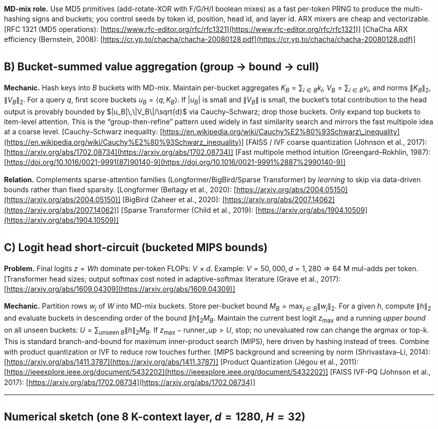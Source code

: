**MD-mix role.** Use MD5 primitives (add-rotate-XOR with F/G/H/I boolean mixes) as a fast per-token PRNG to produce the multi-hashing signs and buckets; you control seeds by token id, position, head id, and layer id. ARX mixers are cheap and vectorizable. \[RFC 1321 (MD5 operations): [https://www.rfc-editor.org/rfc/rfc1321](https://www.rfc-editor.org/rfc/rfc1321)] \[ChaCha ARX efficiency (Bernstein, 2008): [https://cr.yp.to/chacha/chacha-20080128.pdf](https://cr.yp.to/chacha/chacha-20080128.pdf)]

## B) Bucket-summed value aggregation (group → bound → cull)

**Mechanic.** Hash keys into $B$ buckets with MD-mix. Maintain per-bucket aggregates $K_B=\sum_{i\in B}k_i$, $V_B=\sum_{i\in B}v_i$, and norms $\|K_B\|_2,\|V_B\|_2$. For a query $q$, first score buckets $u_B=\langle q,K_B\rangle$. If $|u_B|$ is small and $\|V_B\|$ is small, the bucket’s total contribution to the head output is provably bounded by $|u_B|\,\|V_B\|/\sqrt{d}$ via Cauchy–Schwarz; drop those buckets. Only expand top buckets to item-level attention. This is the “group-then-refine” pattern used widely in fast similarity search and mirrors the fast multipole idea at a coarse level. \[Cauchy–Schwarz inequality: [https://en.wikipedia.org/wiki/Cauchy%E2%80%93Schwarz\_inequality](https://en.wikipedia.org/wiki/Cauchy%E2%80%93Schwarz_inequality)] \[FAISS / IVF coarse quantization (Johnson et al., 2017): [https://arxiv.org/abs/1702.08734](https://arxiv.org/abs/1702.08734)] \[Fast multipole method intuition (Greengard–Rokhlin, 1987): [https://doi.org/10.1016/0021-9991(87)90140-9](https://doi.org/10.1016/0021-9991%2887%2990140-9)]

**Relation.** Complements sparse-attention families (Longformer/BigBird/Sparse Transformer) by *learning* to skip via data-driven bounds rather than fixed sparsity. \[Longformer (Beltagy et al., 2020): [https://arxiv.org/abs/2004.05150](https://arxiv.org/abs/2004.05150)] \[BigBird (Zaheer et al., 2020): [https://arxiv.org/abs/2007.14062](https://arxiv.org/abs/2007.14062)] \[Sparse Transformer (Child et al., 2019): [https://arxiv.org/abs/1904.10509](https://arxiv.org/abs/1904.10509)]

## C) Logit head short-circuit (bucketed MIPS bounds)

**Problem.** Final logits $z=W h$ dominate per-token FLOPs: $V\!\times d$. Example: $V=50{,}000,d=1{,}280\Rightarrow 64$ M mul-adds per token. \[Transformer head sizes; output softmax cost noted in adaptive-softmax literature (Grave et al., 2017): [https://arxiv.org/abs/1609.04309](https://arxiv.org/abs/1609.04309)]

**Mechanic.** Partition rows $w_j$ of $W$ into MD-mix buckets. Store per-bucket bound $M_B=\max_{j\in B}\|w_j\|_2$. For a given $h$, compute $\|h\|_2$ and evaluate buckets in descending order of the bound $\|h\|_2 M_B$. Maintain the current best logit $z_{\max}$ and a running *upper bound* on all unseen buckets: $U=\sum_{\text{unseen }B}\|h\|_2 M_B$. If $z_{\max}-\text{runner\_up} > U$, stop; no unevaluated row can change the argmax or top-k. This is standard branch-and-bound for maximum inner-product search (MIPS), here driven by hashing instead of trees. Combine with product quantization or IVF to reduce row touches further. \[MIPS background and screening by norm (Shrivastava–Li, 2014): [https://arxiv.org/abs/1411.3787](https://arxiv.org/abs/1411.3787)] \[Product Quantization (Jégou et al., 2011): [https://ieeexplore.ieee.org/document/5432202](https://ieeexplore.ieee.org/document/5432202)] \[FAISS IVF-PQ (Johnson et al., 2017): [https://arxiv.org/abs/1702.08734](https://arxiv.org/abs/1702.08734)]

---

## Numerical sketch (one 8 K-context layer, $d{=}1280$, $H{=}32$)
